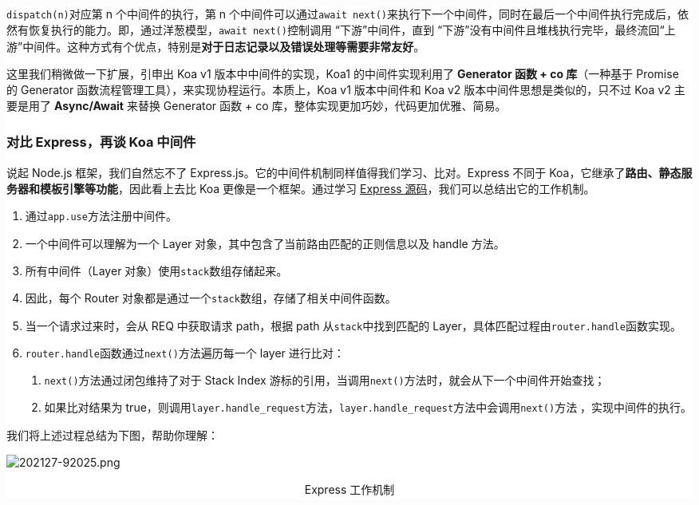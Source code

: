 <p data-nodeid="84033"><code data-backticks="1" data-nodeid="84156">dispatch(n)</code>对应第 n 个中间件的执行，第 n 个中间件可以通过<code data-backticks="1" data-nodeid="84158">await next()</code>来执行下一个中间件，同时在最后一个中间件执行完成后，依然有恢复执行的能力。即，通过洋葱模型，<code data-backticks="1" data-nodeid="84160">await next()</code>控制调用 “下游”中间件，直到 “下游”没有中间件且堆栈执行完毕，最终流回“上游”中间件。这种方式有个优点，特别是<strong data-nodeid="84166">对于日志记录以及错误处理等需要非常友好</strong>。</p>
</li>
</ul>
<p data-nodeid="84034">这里我们稍微做一下扩展，引申出 Koa v1 版本中中间件的实现，Koa1 的中间件实现利用了 <strong data-nodeid="84176">Generator 函数 + co 库</strong>（一种基于 Promise 的 Generator 函数流程管理工具），来实现协程运行。本质上，Koa v1 版本中间件和 Koa v2 版本中间件思想是类似的，只不过 Koa v2 主要是用了 <strong data-nodeid="84177">Async/Await</strong> 来替换 Generator 函数 + co 库，整体实现更加巧妙，代码更加优雅、简易。</p>
<h3 data-nodeid="84035">对比 Express，再谈 Koa 中间件</h3>
<p data-nodeid="84036">说起 Node.js 框架，我们自然忘不了 Express.js。它的中间件机制同样值得我们学习、比对。Express 不同于 Koa，它继承了<strong data-nodeid="84188">路由、静态服务器和模板引擎等功能</strong>，因此看上去比 Koa 更像是一个框架。通过学习 <a href="https://github.com/expressjs/express" data-nodeid="84186">Express 源码</a>，我们可以总结出它的工作机制。</p>
<ol data-nodeid="84037">
<li data-nodeid="84038">
<p data-nodeid="84039">通过<code data-backticks="1" data-nodeid="84190">app.use</code>方法注册中间件。</p>
</li>
<li data-nodeid="84040">
<p data-nodeid="84041">一个中间件可以理解为一个 Layer 对象，其中包含了当前路由匹配的正则信息以及 handle 方法。</p>
</li>
<li data-nodeid="84042">
<p data-nodeid="84043">所有中间件（Layer 对象）使用<code data-backticks="1" data-nodeid="84194">stack</code>数组存储起来。</p>
</li>
<li data-nodeid="84044">
<p data-nodeid="84045">因此，每个 Router 对象都是通过一个<code data-backticks="1" data-nodeid="84197">stack</code>数组，存储了相关中间件函数。</p>
</li>
<li data-nodeid="84046">
<p data-nodeid="84047">当一个请求过来时，会从 REQ 中获取请求 path，根据 path 从<code data-backticks="1" data-nodeid="84200">stack</code>中找到匹配的 Layer，具体匹配过程由<code data-backticks="1" data-nodeid="84202">router.handle</code>函数实现。</p>
</li>
<li data-nodeid="84048">
<p data-nodeid="84049"><code data-backticks="1" data-nodeid="84204">router.handle</code>函数通过<code data-backticks="1" data-nodeid="84206">next()</code>方法遍历每一个 layer 进行比对：</p>
<ol data-nodeid="84050">
<li data-nodeid="84051">
<p data-nodeid="84052"><code data-backticks="1" data-nodeid="84208">next()</code>方法通过闭包维持了对于 Stack Index 游标的引用，当调用<code data-backticks="1" data-nodeid="84210">next()</code>方法时，就会从下一个中间件开始查找；</p>
</li>
<li data-nodeid="84053">
<p data-nodeid="84054">如果比对结果为 true，则调用<code data-backticks="1" data-nodeid="84213">layer.handle_request</code>方法，<code data-backticks="1" data-nodeid="84215">layer.handle_request</code>方法中会调用<code data-backticks="1" data-nodeid="84217">next()</code>方法 ，实现中间件的执行。</p>
</li>
</ol>
</li>
</ol>
<p data-nodeid="84055">我们将上述过程总结为下图，帮助你理解：</p>
<p data-nodeid="84333" class=""><img src="https://s0.lgstatic.com/i/image6/M00/03/C9/Cgp9HWAfsPuAMXAzAAIE4xCY0WY258.png" alt="202127-92025.png" data-nodeid="84337"></p>
<div data-nodeid="84334"><p style="text-align:center">Express 工作机制</p></div>
